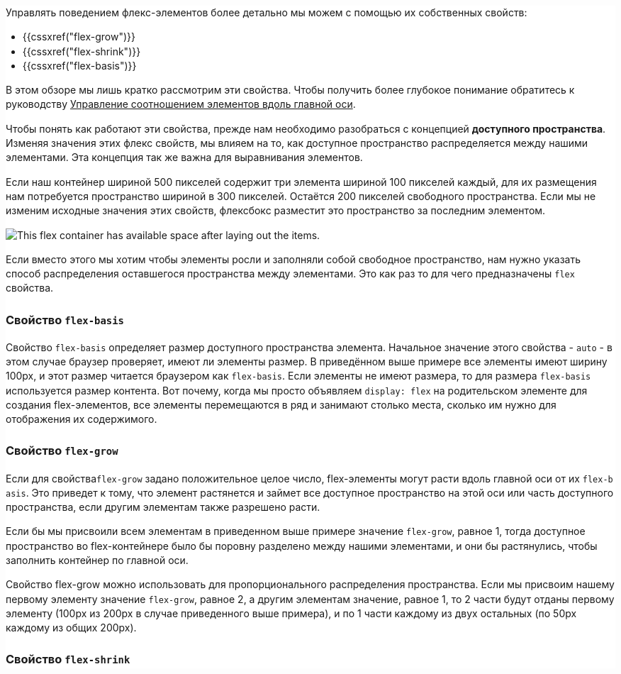 Управлять поведением флекс-элементов более детально мы можем с помощью их собственных свойств:

- {{cssxref("flex-grow")}}
- {{cssxref("flex-shrink")}}
- {{cssxref("flex-basis")}}

В этом обзоре мы лишь кратко рассмотрим эти свойства. Чтобы получить более глубокое понимание обратитесь к руководству [Управление соотношением элементов вдоль главной оси](/ru/docs/Web/CSS/CSS_Flexible_Box_Layout/%D0%9A%D0%BE%D0%BD%D1%82%D1%80%D0%BE%D0%BB%D0%B8%D1%80%D0%BE%D0%B2%D0%B0%D0%BD%D0%B8%D0%B5_%D1%81%D0%BE%D0%BE%D1%82%D0%BD%D0%BE%D1%88%D0%B5%D0%BD%D0%B8%D1%8F_%D1%8D%D0%BB%D0%B5%D0%BC%D0%B5%D0%BD%D1%82%D0%BE%D0%B2_%D0%B2%D0%B4%D0%BE%D0%BB%D1%8C_%D0%B3%D0%BB%D0%B0%D0%B2%D0%BD%D0%BE%D0%B9_%D0%BE%D1%81%D0%B8).

Чтобы понять как работают эти свойства, прежде нам необходимо разобраться с концепцией **доступного пространства**. Изменяя значения этих флекс свойств, мы влияем на то, как доступное пространство распределяется между нашими элементами. Эта концепция так же важна для выравнивания элементов.

Если наш контейнер шириной 500 пикселей содержит три элемента шириной 100 пикселей каждый, для их размещения нам потребуется пространство шириной в 300 пикселей. Остаётся 200 пикселей свободного пространства. Если мы не изменим исходные значения этих свойств, флексбокс разместит это пространство за последним элементом.

![This flex container has available space after laying out the items.](basics7.png)

Если вместо этого мы хотим чтобы элементы росли и заполняли собой свободное пространство, нам нужно указать способ распределения оставшегося пространства между элементами. Это как раз то для чего предназначены `flex` свойства.

### Свойство `flex-basis`

Свойство `flex-basis` определяет размер доступного пространства элемента. Начальное значение этого свойства - `auto` - в этом случае браузер проверяет, имеют ли элементы размер. В приведённом выше примере все элементы имеют ширину 100px, и этот размер читается браузером как `flex-basis`.
Если элементы не имеют размера, то для размера `flex-basis` используется размер контента. Вот почему, когда мы просто объявляем `display: flex` на родительском элементе для создания flex-элементов, все элементы перемещаются в ряд и занимают столько места, сколько им нужно для отображения их содержимого.

### Свойство `flex-grow`

Если для свойства`flex-grow` задано положительное целое число, flex-элементы могут расти вдоль главной оси от их `flex-basis`. Это приведет к тому, что элемент растянется и займет все доступное пространство на этой оси или часть доступного пространства, если другим элементам также разрешено расти.

Если бы мы присвоили всем элементам в приведенном выше примере значение `flex-grow`, равное 1, тогда доступное пространство во flex-контейнере было бы поровну разделено между нашими элементами, и они бы растянулись, чтобы заполнить контейнер по главной оси.

Свойство flex-grow можно использовать для пропорционального распределения пространства. Если мы присвоим нашему первому элементу значение `flex-grow`, равное 2, а другим элементам значение, равное 1, то 2 части будут отданы первому элементу (100рх из 200рх в случае приведенного выше примера), и по 1 части каждому из двух остальных (по 50рх каждому из общих 200рх).

### Свойство `flex-shrink`
